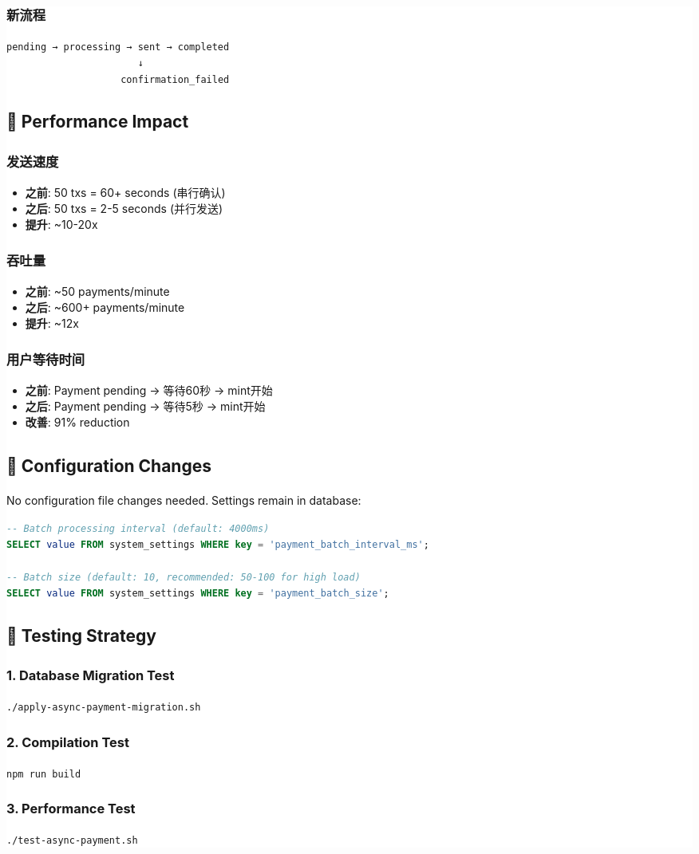 ### 新流程
```
pending → processing → sent → completed
                       ↓
                    confirmation_failed
```

## 🚀 Performance Impact

### 发送速度
- **之前**: 50 txs = 60+ seconds (串行确认)
- **之后**: 50 txs = 2-5 seconds (并行发送)
- **提升**: ~10-20x

### 吞吐量
- **之前**: ~50 payments/minute
- **之后**: ~600+ payments/minute
- **提升**: ~12x

### 用户等待时间
- **之前**: Payment pending → 等待60秒 → mint开始
- **之后**: Payment pending → 等待5秒 → mint开始
- **改善**: 91% reduction

## 🔧 Configuration Changes

No configuration file changes needed. Settings remain in database:

```sql
-- Batch processing interval (default: 4000ms)
SELECT value FROM system_settings WHERE key = 'payment_batch_interval_ms';

-- Batch size (default: 10, recommended: 50-100 for high load)
SELECT value FROM system_settings WHERE key = 'payment_batch_size';
```

## 🧪 Testing Strategy

### 1. Database Migration Test
```bash
./apply-async-payment-migration.sh
```

### 2. Compilation Test
```bash
npm run build
```

### 3. Performance Test
```bash
./test-async-payment.sh
```
